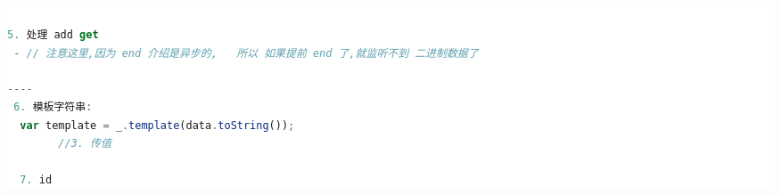 ```js

5. 处理 add get
 - // 注意这里,因为 end 介绍是异步的,   所以 如果提前 end 了,就监听不到 二进制数据了

----
 6. 模板字符串:
  var template = _.template(data.toString());
        //3. 传值

  7. id
```

